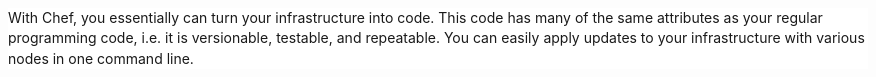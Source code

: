 With Chef, you essentially can turn your infrastructure into code. This code has many of the same attributes as your regular programming code, i.e. it is versionable, testable, and repeatable. You can easily apply updates to your infrastructure with various nodes in one command line.

[1]: https://docs.chef.io/platform_overview.html#uploading-your-code-to-chef-server "Chef server description"
[2]: https://docs.chef.io/nodes.html "About Nodes"
[3]: https://docs.chef.io/chef_overview.html "An Overview of Chef"